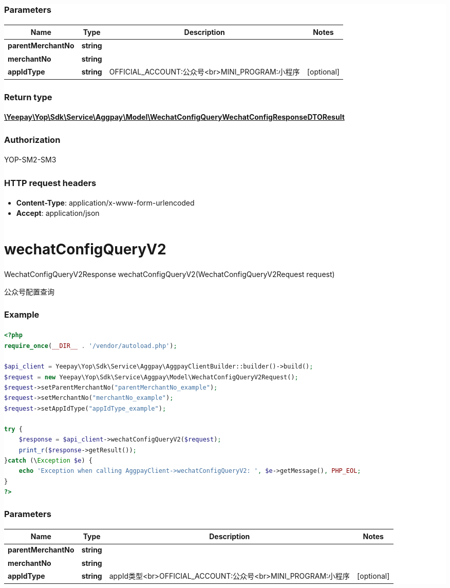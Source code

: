 ### Parameters

Name | Type | Description  | Notes
------------- | ------------- | ------------- | -------------
 **parentMerchantNo** | **string**|  |
 **merchantNo** | **string**|  |
 **appIdType** | **string**| OFFICIAL_ACCOUNT:公众号&lt;br&gt;MINI_PROGRAM:小程序 | [optional]

### Return type
[**\Yeepay\Yop\Sdk\Service\Aggpay\Model\WechatConfigQueryWechatConfigResponseDTOResult**](../Model/WechatConfigQueryWechatConfigResponseDTOResult.md)
### Authorization

YOP-SM2-SM3


### HTTP request headers

 - **Content-Type**: application/x-www-form-urlencoded
 - **Accept**: application/json

# **wechatConfigQueryV2**
WechatConfigQueryV2Response wechatConfigQueryV2(WechatConfigQueryV2Request request)

公众号配置查询

### Example
```php
<?php
require_once(__DIR__ . '/vendor/autoload.php');

$api_client = Yeepay\Yop\Sdk\Service\Aggpay\AggpayClientBuilder::builder()->build();
$request = new Yeepay\Yop\Sdk\Service\Aggpay\Model\WechatConfigQueryV2Request();
$request->setParentMerchantNo("parentMerchantNo_example");
$request->setMerchantNo("merchantNo_example");
$request->setAppIdType("appIdType_example");

try {
    $response = $api_client->wechatConfigQueryV2($request);
    print_r($response->getResult());
}catch (\Exception $e) {
    echo 'Exception when calling AggpayClient->wechatConfigQueryV2: ', $e->getMessage(), PHP_EOL;
}
?>
```

### Parameters

Name | Type | Description  | Notes
------------- | ------------- | ------------- | -------------
 **parentMerchantNo** | **string**|  |
 **merchantNo** | **string**|  |
 **appIdType** | **string**| appId类型&lt;br&gt;OFFICIAL_ACCOUNT:公众号&lt;br&gt;MINI_PROGRAM:小程序 | [optional]
